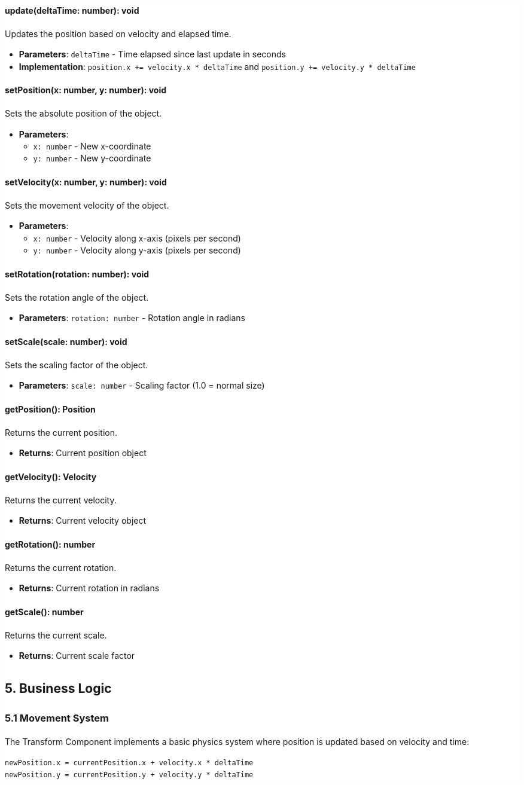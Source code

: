 #### update(deltaTime: number): void
Updates the position based on velocity and elapsed time.
- **Parameters**: `deltaTime` - Time elapsed since last update in seconds
- **Implementation**: `position.x += velocity.x * deltaTime` and `position.y += velocity.y * deltaTime`

#### setPosition(x: number, y: number): void
Sets the absolute position of the object.
- **Parameters**: 
  - `x: number` - New x-coordinate
  - `y: number` - New y-coordinate

#### setVelocity(x: number, y: number): void
Sets the movement velocity of the object.
- **Parameters**: 
  - `x: number` - Velocity along x-axis (pixels per second)
  - `y: number` - Velocity along y-axis (pixels per second)

#### setRotation(rotation: number): void
Sets the rotation angle of the object.
- **Parameters**: `rotation: number` - Rotation angle in radians

#### setScale(scale: number): void
Sets the scaling factor of the object.
- **Parameters**: `scale: number` - Scaling factor (1.0 = normal size)

#### getPosition(): Position
Returns the current position.
- **Returns**: Current position object

#### getVelocity(): Velocity
Returns the current velocity.
- **Returns**: Current velocity object

#### getRotation(): number
Returns the current rotation.
- **Returns**: Current rotation in radians

#### getScale(): number
Returns the current scale.
- **Returns**: Current scale factor

## 5. Business Logic

### 5.1 Movement System
The Transform Component implements a basic physics system where position is updated based on velocity and time:
```
newPosition.x = currentPosition.x + velocity.x * deltaTime
newPosition.y = currentPosition.y + velocity.y * deltaTime
```
